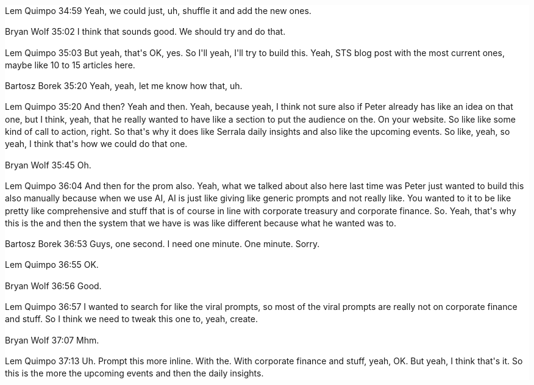 Lem Quimpo   34:59
Yeah, we could just, uh, shuffle it and add the new ones.

Bryan Wolf   35:02
I think that sounds good. We should try and do that.

Lem Quimpo   35:03
But yeah, that's OK, yes. So I'll yeah, I'll try to build this. Yeah, STS blog post with the most current ones, maybe like 10 to 15 articles here.

Bartosz Borek   35:20
Yeah, yeah, let me know how that, uh.

Lem Quimpo   35:20
And then?
Yeah and then.
Yeah, because yeah, I think not sure also if Peter already has like an idea on that one, but I think, yeah, that he really wanted to have like a section to put the audience on the.
On your website. So like like some kind of call to action, right. So that's why it does like Serrala daily insights and also like the upcoming events. So like, yeah, so yeah, I think that's how we could do that one.

Bryan Wolf   35:45
Oh.

Lem Quimpo   36:04
And then for the prom also.
Yeah, what we talked about also here last time was Peter just wanted to build this also manually because when we use AI, AI is just like giving like generic prompts and not really like.
You wanted to it to be like pretty like comprehensive and stuff that is of course in line with corporate treasury and corporate finance. So.
Yeah, that's why this is the and then the system that we have is was like different because what he wanted was to.

Bartosz Borek   36:53
Guys, one second. I need one minute. One minute. Sorry.

Lem Quimpo   36:55
OK.

Bryan Wolf   36:56
Good.

Lem Quimpo   36:57
I wanted to search for like the viral prompts, so most of the viral prompts are really not on corporate finance and stuff. So I think we need to tweak this one to, yeah, create.

Bryan Wolf   37:07
Mhm.

Lem Quimpo   37:13
Uh.
Prompt this more inline.
With the.
With corporate finance and stuff, yeah, OK. But yeah, I think that's it. So this is the more the upcoming events and then the daily insights.
